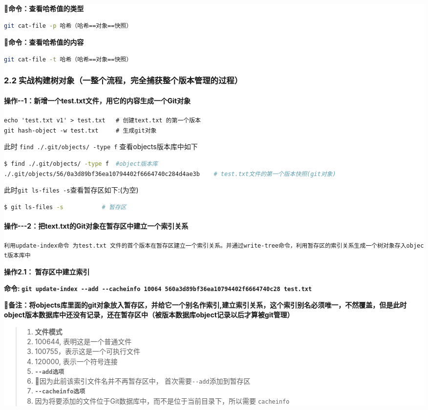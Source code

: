**🔺命令：查看哈希值的类型**

```bash
git cat-file -p 哈希（哈希==对象==快照）
```

**🔺命令：查看哈希值的内容**

```bash
git cat-file -t 哈希（哈希==对象==快照）
```



### 2.2	实战构建树对象（一整个流程，完全捕获整个版本管理的过程）



#### **操作--1：新增一个test.txt文件，用它的内容生成一个Git对象**

```
echo 'test.txt v1' > test.txt	# 创建text.txt 的第一个版本
git hash-object -w test.txt		# 生成git对象
```

此时 `find ./.git/objects/ -type f`  查看objects版本库中如下

```bash
$ find ./.git/objects/ -type f	#object版本库
./.git/objects/56/0a3d89bf36ea10794402f6664740c284d4ae3b	# test.txt文件的第一个版本快照(git对象)
```

此时`git ls-files -s`查看暂存区如下:(为空)

```bash
$ git ls-files -s			# 暂存区

```









#### **操作---2：把text.txt的Git对象在暂存区中建立一个索引关系**

`利用update-index命令 为test.txt 文件的首个版本在暂存区建立一个索引关系。并通过write-tree命令，利用暂存区的索引关系生成一个树对象存入object版本库中`



**操作2.1： 暂存区中建立索引**

**命令: `git update-index --add --cacheinfo 10064 560a3d89bf36ea10794402f6664740c28 test.txt `**

**🔺备注：将objects库里面的git对象放入暂存区，并给它一个别名作索引,建立索引关系，这个索引别名必须唯一，不然覆盖，但是此时object版本数据库中还没有记录，还在暂存区中（被版本数据库object记录以后才算被git管理）**

> 1. **文件模式**
> 	1. 100644, 表明这是一个普通文件
> 	2. 100755，表示这是一个可执行文件
> 	3. 120000, 表示一个符号连接
> 2. **`--add选项`**
> 	1. 🔺因为此前该索引文件名并不再暂存区中， 首次需要`--add`添加到暂存区
> 3. **`--cacheinfo选项`**
> 	1. 因为将要添加的文件位于Git数据库中，而不是位于当前目录下，所以需要 `cacheinfo`
